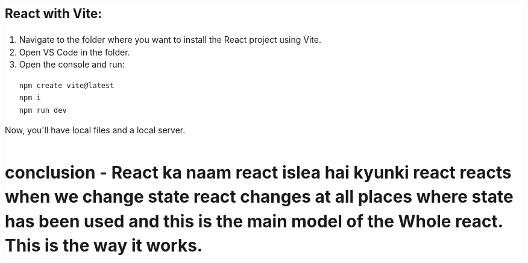 


## **React with Vite:**
  1. Navigate to the folder where you want to install the React project using Vite.
  2. Open VS Code in the folder.
  3. Open the console and run:
     ```
     npm create vite@latest
     npm i
     npm run dev
     ```
   Now, you'll have local files and a local server.

# conclusion - React ka naam react islea hai kyunki react reacts when we change state react changes at all places where state has been used and this is the main model of the Whole react. This is the way it works.